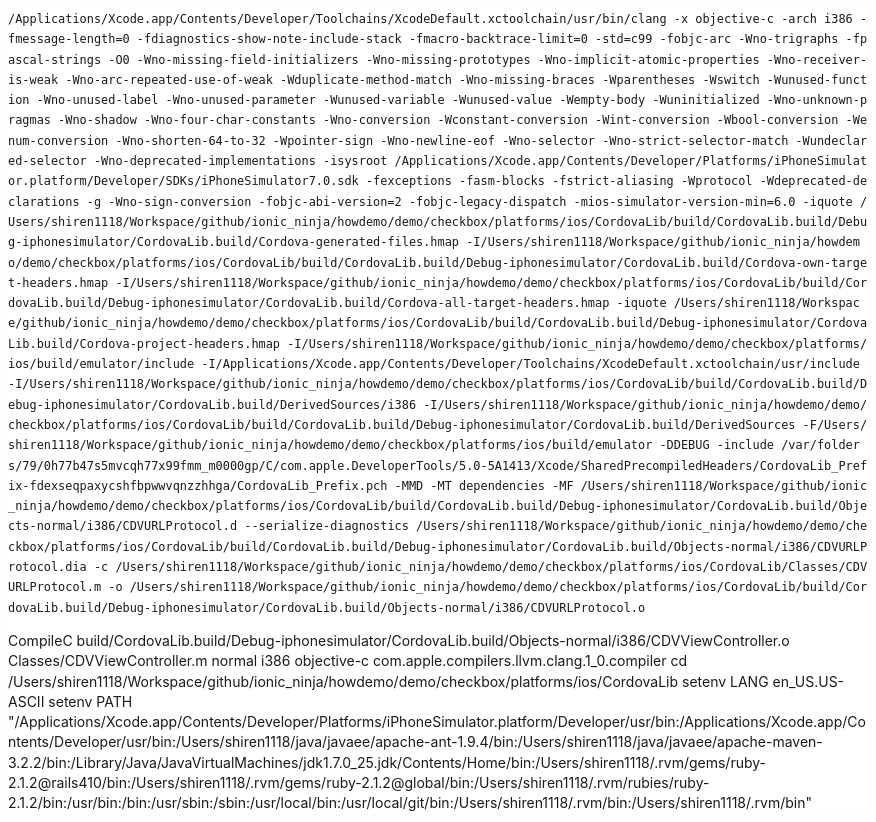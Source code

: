     /Applications/Xcode.app/Contents/Developer/Toolchains/XcodeDefault.xctoolchain/usr/bin/clang -x objective-c -arch i386 -fmessage-length=0 -fdiagnostics-show-note-include-stack -fmacro-backtrace-limit=0 -std=c99 -fobjc-arc -Wno-trigraphs -fpascal-strings -O0 -Wno-missing-field-initializers -Wno-missing-prototypes -Wno-implicit-atomic-properties -Wno-receiver-is-weak -Wno-arc-repeated-use-of-weak -Wduplicate-method-match -Wno-missing-braces -Wparentheses -Wswitch -Wunused-function -Wno-unused-label -Wno-unused-parameter -Wunused-variable -Wunused-value -Wempty-body -Wuninitialized -Wno-unknown-pragmas -Wno-shadow -Wno-four-char-constants -Wno-conversion -Wconstant-conversion -Wint-conversion -Wbool-conversion -Wenum-conversion -Wno-shorten-64-to-32 -Wpointer-sign -Wno-newline-eof -Wno-selector -Wno-strict-selector-match -Wundeclared-selector -Wno-deprecated-implementations -isysroot /Applications/Xcode.app/Contents/Developer/Platforms/iPhoneSimulator.platform/Developer/SDKs/iPhoneSimulator7.0.sdk -fexceptions -fasm-blocks -fstrict-aliasing -Wprotocol -Wdeprecated-declarations -g -Wno-sign-conversion -fobjc-abi-version=2 -fobjc-legacy-dispatch -mios-simulator-version-min=6.0 -iquote /Users/shiren1118/Workspace/github/ionic_ninja/howdemo/demo/checkbox/platforms/ios/CordovaLib/build/CordovaLib.build/Debug-iphonesimulator/CordovaLib.build/Cordova-generated-files.hmap -I/Users/shiren1118/Workspace/github/ionic_ninja/howdemo/demo/checkbox/platforms/ios/CordovaLib/build/CordovaLib.build/Debug-iphonesimulator/CordovaLib.build/Cordova-own-target-headers.hmap -I/Users/shiren1118/Workspace/github/ionic_ninja/howdemo/demo/checkbox/platforms/ios/CordovaLib/build/CordovaLib.build/Debug-iphonesimulator/CordovaLib.build/Cordova-all-target-headers.hmap -iquote /Users/shiren1118/Workspace/github/ionic_ninja/howdemo/demo/checkbox/platforms/ios/CordovaLib/build/CordovaLib.build/Debug-iphonesimulator/CordovaLib.build/Cordova-project-headers.hmap -I/Users/shiren1118/Workspace/github/ionic_ninja/howdemo/demo/checkbox/platforms/ios/build/emulator/include -I/Applications/Xcode.app/Contents/Developer/Toolchains/XcodeDefault.xctoolchain/usr/include -I/Users/shiren1118/Workspace/github/ionic_ninja/howdemo/demo/checkbox/platforms/ios/CordovaLib/build/CordovaLib.build/Debug-iphonesimulator/CordovaLib.build/DerivedSources/i386 -I/Users/shiren1118/Workspace/github/ionic_ninja/howdemo/demo/checkbox/platforms/ios/CordovaLib/build/CordovaLib.build/Debug-iphonesimulator/CordovaLib.build/DerivedSources -F/Users/shiren1118/Workspace/github/ionic_ninja/howdemo/demo/checkbox/platforms/ios/build/emulator -DDEBUG -include /var/folders/79/0h77b47s5mvcqh77x99fmm_m0000gp/C/com.apple.DeveloperTools/5.0-5A1413/Xcode/SharedPrecompiledHeaders/CordovaLib_Prefix-fdexseqpaxycshfbpwwvqnzzhhga/CordovaLib_Prefix.pch -MMD -MT dependencies -MF /Users/shiren1118/Workspace/github/ionic_ninja/howdemo/demo/checkbox/platforms/ios/CordovaLib/build/CordovaLib.build/Debug-iphonesimulator/CordovaLib.build/Objects-normal/i386/CDVURLProtocol.d --serialize-diagnostics /Users/shiren1118/Workspace/github/ionic_ninja/howdemo/demo/checkbox/platforms/ios/CordovaLib/build/CordovaLib.build/Debug-iphonesimulator/CordovaLib.build/Objects-normal/i386/CDVURLProtocol.dia -c /Users/shiren1118/Workspace/github/ionic_ninja/howdemo/demo/checkbox/platforms/ios/CordovaLib/Classes/CDVURLProtocol.m -o /Users/shiren1118/Workspace/github/ionic_ninja/howdemo/demo/checkbox/platforms/ios/CordovaLib/build/CordovaLib.build/Debug-iphonesimulator/CordovaLib.build/Objects-normal/i386/CDVURLProtocol.o

CompileC build/CordovaLib.build/Debug-iphonesimulator/CordovaLib.build/Objects-normal/i386/CDVViewController.o Classes/CDVViewController.m normal i386 objective-c com.apple.compilers.llvm.clang.1_0.compiler
    cd /Users/shiren1118/Workspace/github/ionic_ninja/howdemo/demo/checkbox/platforms/ios/CordovaLib
    setenv LANG en_US.US-ASCII
    setenv PATH "/Applications/Xcode.app/Contents/Developer/Platforms/iPhoneSimulator.platform/Developer/usr/bin:/Applications/Xcode.app/Contents/Developer/usr/bin:/Users/shiren1118/java/javaee/apache-ant-1.9.4/bin:/Users/shiren1118/java/javaee/apache-maven-3.2.2/bin:/Library/Java/JavaVirtualMachines/jdk1.7.0_25.jdk/Contents/Home/bin:/Users/shiren1118/.rvm/gems/ruby-2.1.2@rails410/bin:/Users/shiren1118/.rvm/gems/ruby-2.1.2@global/bin:/Users/shiren1118/.rvm/rubies/ruby-2.1.2/bin:/usr/bin:/bin:/usr/sbin:/sbin:/usr/local/bin:/usr/local/git/bin:/Users/shiren1118/.rvm/bin:/Users/shiren1118/.rvm/bin"